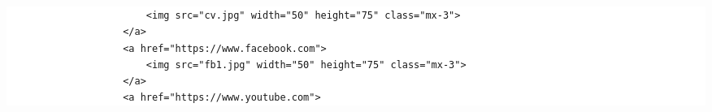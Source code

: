                             <img src="cv.jpg" width="50" height="75" class="mx-3">
                        </a>
                        <a href="https://www.facebook.com">
                            <img src="fb1.jpg" width="50" height="75" class="mx-3">
                        </a>
                        <a href="https://www.youtube.com">